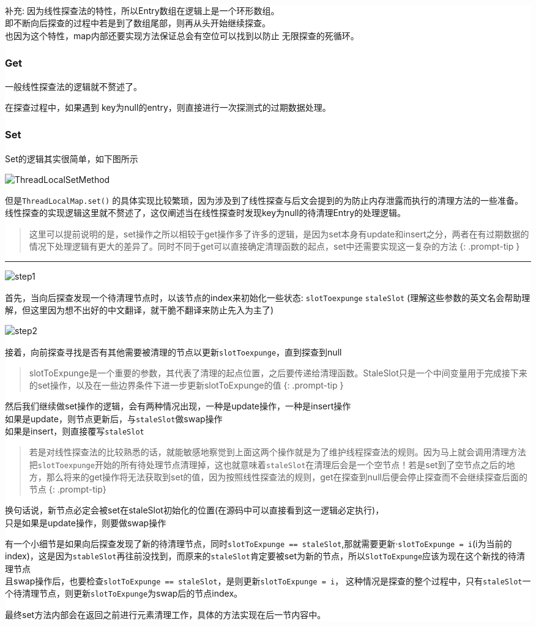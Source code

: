 补充: 因为线性探查法的特性，所以Entry数组在逻辑上是一个环形数组。  
即不断向后探查的过程中若是到了数组尾部，则再从头开始继续探查。  
也因为这个特性，map内部还要实现方法保证总会有空位可以找到以防止 无限探查的死循环。

### Get

一般线性探查法的逻辑就不赘述了。

在探查过程中，如果遇到 key为null的entry，则直接进行一次探测式的过期数据处理。

### Set

Set的逻辑其实很简单，如下图所示

![ThreadLocalSetMethod](https://cdn.statically.io/gh/TonyMarsh31/image-hosting@master/Blog/java/多线程/ThreadLocalSetMethod.6lmgy403h8w0.webp)

但是`ThreadLocalMap.set()` 的具体实现比较繁琐，因为涉及到了线性探查与后文会提到的为防止内存泄露而执行的清理方法的一些准备。线性探查的实现逻辑这里就不赘述了，这仅阐述当在线性探查时发现key为null的待清理Entry的处理逻辑。

> 这里可以提前说明的是，set操作之所以相较于get操作多了许多的逻辑，是因为set本身有update和insert之分，两者在有过期数据的情况下处理逻辑有更大的差异了。同时不同于get可以直接确定清理函数的起点，set中还需要实现这一复杂的方法
{: .prompt-tip }

---

![step1](https://cdn.statically.io/gh/TonyMarsh31/image-hosting@master/Blog/java/多线程/step1.4in6fell5xu0.webp)

首先，当向后探查发现一个待清理节点时，以该节点的index来初始化一些状态: `slotToexpunge` `staleSlot` (理解这些参数的英文名会帮助理解，但这里因为想不出好的中文翻译，就干脆不翻译来防止先入为主了)

![step2](https://cdn.statically.io/gh/TonyMarsh31/image-hosting@master/Blog/java/多线程/step2.5gge26lnf0g0.webp)

接着，向前探查寻找是否有其他需要被清理的节点以更新`slotToexpunge`，直到探查到null  

> slotToExpunge是一个重要的参数，其代表了清理的起点位置，之后要传递给清理函数。StaleSlot只是一个中间变量用于完成接下来的set操作，以及在一些边界条件下进一步更新slotToExpunge的值
{: .prompt-tip } 

然后我们继续做set操作的逻辑，会有两种情况出现，一种是update操作，一种是insert操作  
如果是update，则节点更新后，与`staleSlot`做swap操作  
如果是insert，则直接覆写`staleSlot`  

> 若是对线性探查法的比较熟悉的话，就能敏感地察觉到上面这两个操作就是为了维护线程探查法的规则。因为马上就会调用清理方法把`slotToexpunge`开始的所有待处理节点清理掉，这也就意味着`staleSlot`在清理后会是一个空节点！若是set到了空节点之后的地方，那么将来的get操作将无法获取到set的值，因为按照线性探查法的规则，get在探查到null后便会停止探查而不会继续探查后面的节点
{: .prompt-tip} 

换句话说，新节点必定会被set在staleSlot初始化的位置(在源码中可以直接看到这一逻辑必定执行)，  
只是如果是update操作，则要做swap操作

有一个小细节是如果向后探查发现了新的待清理节点，同时`slotToExpunge == staleSlot`,那就需要更新·`slotToExpunge = i`(i为当前的index)，这是因为`stableSlot`再往前没找到，而原来的`staleSlot`肯定要被set为新的节点，所以`SlotToExpunge`应该为现在这个新找的待清理节点  
且swap操作后，也要检查`slotToExpunge == staleSlot`，是则更新`slotToExpunge = i`， 这种情况是探查的整个过程中，只有`staleSlot`一个待清理节点，则更新`slotToExpunge`为swap后的节点index。

最终set方法内部会在返回之前进行元素清理工作，具体的方法实现在后一节内容中。 
